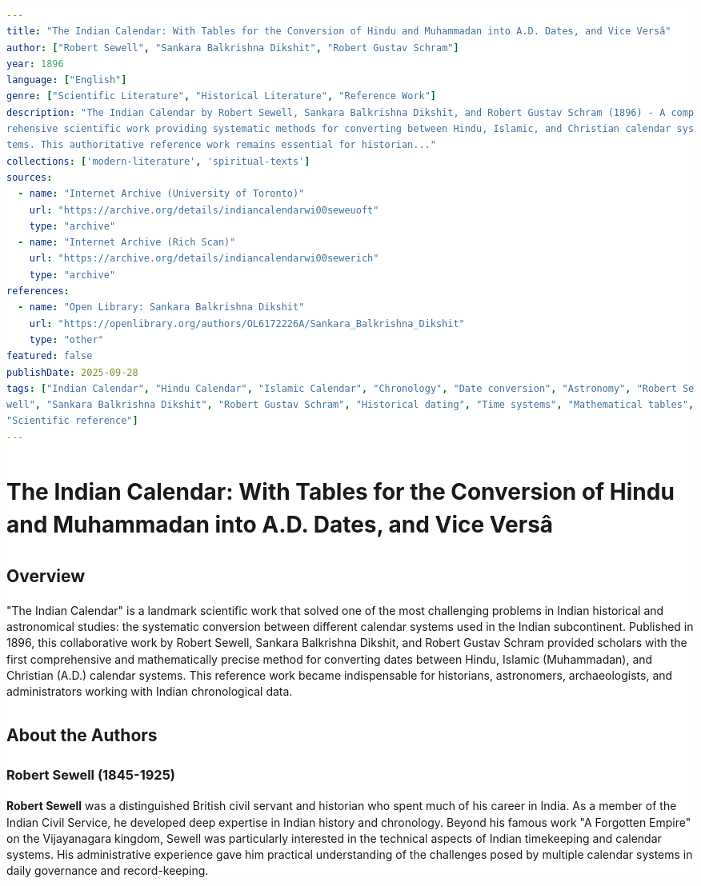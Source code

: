 ```yaml
---
title: "The Indian Calendar: With Tables for the Conversion of Hindu and Muhammadan into A.D. Dates, and Vice Versâ"
author: ["Robert Sewell", "Sankara Balkrishna Dikshit", "Robert Gustav Schram"]
year: 1896
language: ["English"]
genre: ["Scientific Literature", "Historical Literature", "Reference Work"]
description: "The Indian Calendar by Robert Sewell, Sankara Balkrishna Dikshit, and Robert Gustav Schram (1896) - A comprehensive scientific work providing systematic methods for converting between Hindu, Islamic, and Christian calendar systems. This authoritative reference work remains essential for historian..."
collections: ['modern-literature', 'spiritual-texts']
sources:
  - name: "Internet Archive (University of Toronto)"
    url: "https://archive.org/details/indiancalendarwi00seweuoft"
    type: "archive"
  - name: "Internet Archive (Rich Scan)"
    url: "https://archive.org/details/indiancalendarwi00sewerich"
    type: "archive"
references:
  - name: "Open Library: Sankara Balkrishna Dikshit"
    url: "https://openlibrary.org/authors/OL6172226A/Sankara_Balkrishna_Dikshit"
    type: "other"
featured: false
publishDate: 2025-09-28
tags: ["Indian Calendar", "Hindu Calendar", "Islamic Calendar", "Chronology", "Date conversion", "Astronomy", "Robert Sewell", "Sankara Balkrishna Dikshit", "Robert Gustav Schram", "Historical dating", "Time systems", "Mathematical tables", "Scientific reference"]
---
```


# The Indian Calendar: With Tables for the Conversion of Hindu and Muhammadan into A.D. Dates, and Vice Versâ

## Overview

"The Indian Calendar" is a landmark scientific work that solved one of the most challenging problems in Indian historical and astronomical studies: the systematic conversion between different calendar systems used in the Indian subcontinent. Published in 1896, this collaborative work by Robert Sewell, Sankara Balkrishna Dikshit, and Robert Gustav Schram provided scholars with the first comprehensive and mathematically precise method for converting dates between Hindu, Islamic (Muhammadan), and Christian (A.D.) calendar systems. This reference work became indispensable for historians, astronomers, archaeologists, and administrators working with Indian chronological data.

## About the Authors

### Robert Sewell (1845-1925)
**Robert Sewell** was a distinguished British civil servant and historian who spent much of his career in India. As a member of the Indian Civil Service, he developed deep expertise in Indian history and chronology. Beyond his famous work "A Forgotten Empire" on the Vijayanagara kingdom, Sewell was particularly interested in the technical aspects of Indian timekeeping and calendar systems. His administrative experience gave him practical understanding of the challenges posed by multiple calendar systems in daily governance and record-keeping.
